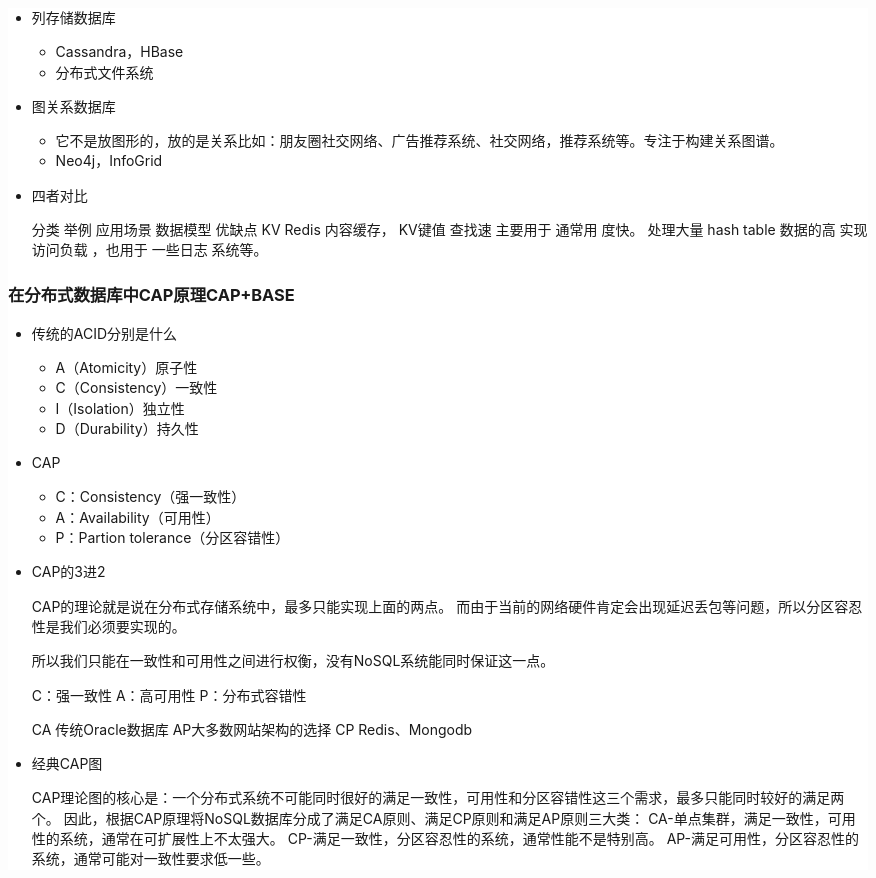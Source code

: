 - 列存储数据库

	- Cassandra，HBase
	- 分布式文件系统

- 图关系数据库

	- 它不是放图形的，放的是关系比如：朋友圈社交网络、广告推荐系统、社交网络，推荐系统等。专注于构建关系图谱。
	- Neo4j，InfoGrid

- 四者对比

  分类 举例	应用场景	数据模型		优缺点
  KV    Redis   内容缓存， KV键值     查找速
  					主要用于     通常用     度快。
  					处理大量    hash table
  					数据的高    实现           
  					访问负载
  					，也用于
  					一些日志
  					系统等。

### 在分布式数据库中CAP原理CAP+BASE

- 传统的ACID分别是什么

	- A（Atomicity）原子性
	- C（Consistency）一致性
	- I（Isolation）独立性
	- D（Durability）持久性

- CAP

	- C：Consistency（强一致性）
	- A：Availability（可用性）
	- P：Partion tolerance（分区容错性）

- CAP的3进2

  CAP的理论就是说在分布式存储系统中，最多只能实现上面的两点。
  而由于当前的网络硬件肯定会出现延迟丢包等问题，所以分区容忍性是我们必须要实现的。
  
  所以我们只能在一致性和可用性之间进行权衡，没有NoSQL系统能同时保证这一点。
  
  C：强一致性  A：高可用性   P：分布式容错性
  
  CA 传统Oracle数据库
  AP大多数网站架构的选择
  CP Redis、Mongodb

- 经典CAP图

  CAP理论图的核心是：一个分布式系统不可能同时很好的满足一致性，可用性和分区容错性这三个需求，最多只能同时较好的满足两个。
  因此，根据CAP原理将NoSQL数据库分成了满足CA原则、满足CP原则和满足AP原则三大类：
  CA-单点集群，满足一致性，可用性的系统，通常在可扩展性上不太强大。
  CP-满足一致性，分区容忍性的系统，通常性能不是特别高。
  AP-满足可用性，分区容忍性的系统，通常可能对一致性要求低一些。
